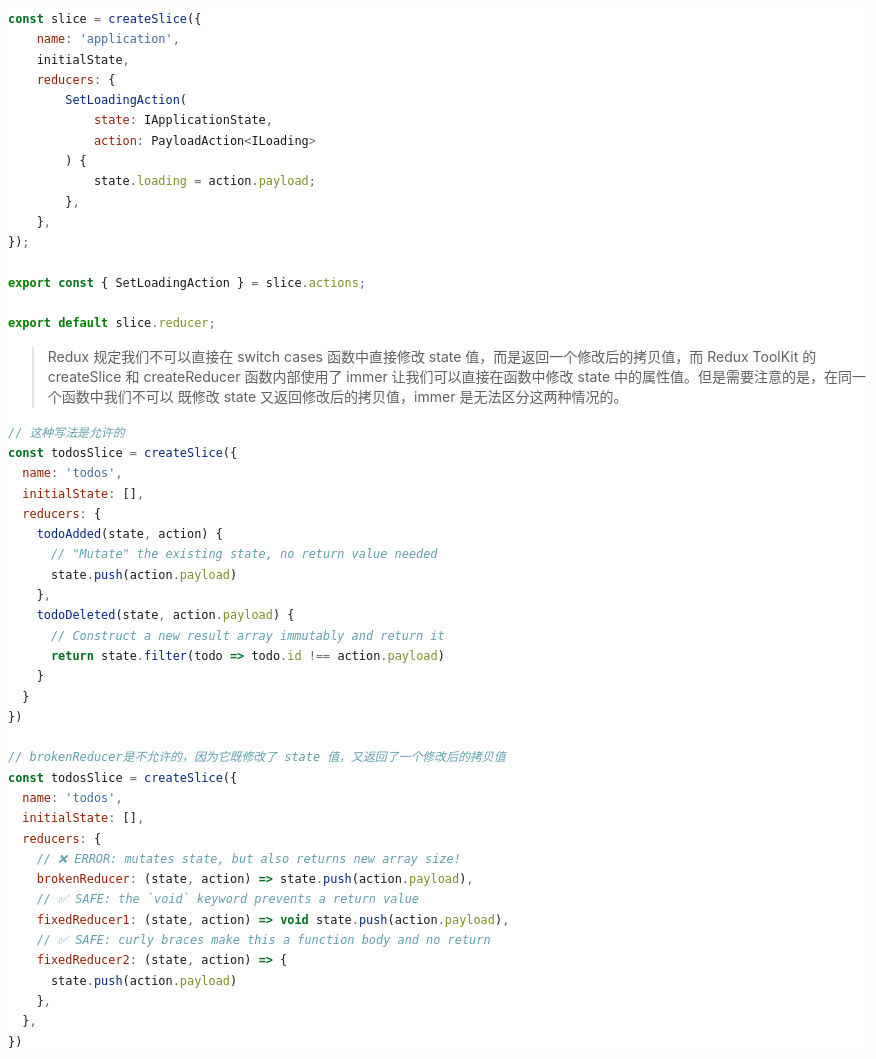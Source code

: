```js
const slice = createSlice({
    name: 'application',
    initialState,
    reducers: {
        SetLoadingAction(
            state: IApplicationState,
            action: PayloadAction<ILoading>
        ) {
            state.loading = action.payload;
        },
    },
});

export const { SetLoadingAction } = slice.actions;

export default slice.reducer;
```

> Redux 规定我们不可以直接在 switch cases 函数中直接修改 state 值，而是返回一个修改后的拷贝值，而 Redux ToolKit 的 createSlice 和 createReducer 函数内部使用了 immer 让我们可以直接在函数中修改 state 中的属性值。但是需要注意的是，在同一个函数中我们不可以 既修改 state 又返回修改后的拷贝值，immer 是无法区分这两种情况的。

```js
// 这种写法是允许的
const todosSlice = createSlice({
  name: 'todos',
  initialState: [],
  reducers: {
    todoAdded(state, action) {
      // "Mutate" the existing state, no return value needed
      state.push(action.payload)
    },
    todoDeleted(state, action.payload) {
      // Construct a new result array immutably and return it
      return state.filter(todo => todo.id !== action.payload)
    }
  }
})

// brokenReducer是不允许的，因为它既修改了 state 值，又返回了一个修改后的拷贝值
const todosSlice = createSlice({
  name: 'todos',
  initialState: [],
  reducers: {
    // ❌ ERROR: mutates state, but also returns new array size!
    brokenReducer: (state, action) => state.push(action.payload),
    // ✅ SAFE: the `void` keyword prevents a return value
    fixedReducer1: (state, action) => void state.push(action.payload),
    // ✅ SAFE: curly braces make this a function body and no return
    fixedReducer2: (state, action) => {
      state.push(action.payload)
    },
  },
})
```

